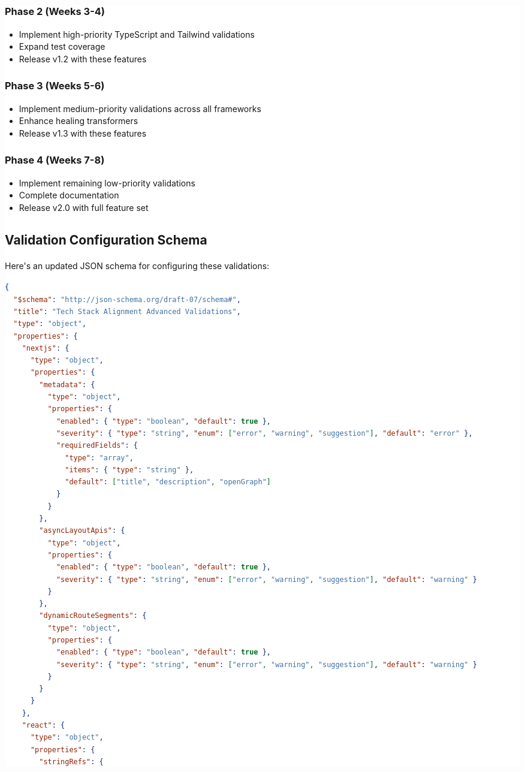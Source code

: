 ### Phase 2 (Weeks 3-4)
- Implement high-priority TypeScript and Tailwind validations
- Expand test coverage
- Release v1.2 with these features

### Phase 3 (Weeks 5-6)
- Implement medium-priority validations across all frameworks
- Enhance healing transformers
- Release v1.3 with these features

### Phase 4 (Weeks 7-8)
- Implement remaining low-priority validations
- Complete documentation
- Release v2.0 with full feature set

## Validation Configuration Schema

Here's an updated JSON schema for configuring these validations:

```json
{
  "$schema": "http://json-schema.org/draft-07/schema#",
  "title": "Tech Stack Alignment Advanced Validations",
  "type": "object",
  "properties": {
    "nextjs": {
      "type": "object",
      "properties": {
        "metadata": {
          "type": "object",
          "properties": {
            "enabled": { "type": "boolean", "default": true },
            "severity": { "type": "string", "enum": ["error", "warning", "suggestion"], "default": "error" },
            "requiredFields": {
              "type": "array",
              "items": { "type": "string" },
              "default": ["title", "description", "openGraph"]
            }
          }
        },
        "asyncLayoutApis": {
          "type": "object",
          "properties": {
            "enabled": { "type": "boolean", "default": true },
            "severity": { "type": "string", "enum": ["error", "warning", "suggestion"], "default": "warning" }
          }
        },
        "dynamicRouteSegments": {
          "type": "object",
          "properties": {
            "enabled": { "type": "boolean", "default": true },
            "severity": { "type": "string", "enum": ["error", "warning", "suggestion"], "default": "warning" }
          }
        }
      }
    },
    "react": {
      "type": "object",
      "properties": {
        "stringRefs": {
```